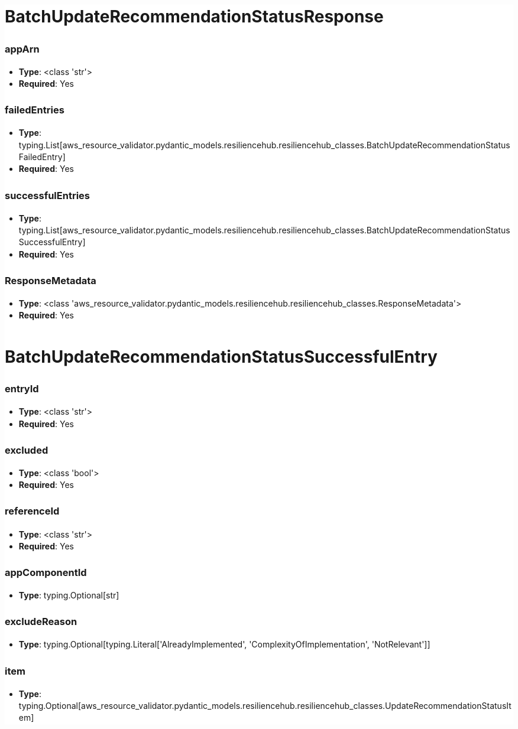 
# BatchUpdateRecommendationStatusResponse

### appArn
- **Type**: <class 'str'>
- **Required**: Yes

### failedEntries
- **Type**: typing.List[aws_resource_validator.pydantic_models.resiliencehub.resiliencehub_classes.BatchUpdateRecommendationStatusFailedEntry]
- **Required**: Yes

### successfulEntries
- **Type**: typing.List[aws_resource_validator.pydantic_models.resiliencehub.resiliencehub_classes.BatchUpdateRecommendationStatusSuccessfulEntry]
- **Required**: Yes

### ResponseMetadata
- **Type**: <class 'aws_resource_validator.pydantic_models.resiliencehub.resiliencehub_classes.ResponseMetadata'>
- **Required**: Yes


# BatchUpdateRecommendationStatusSuccessfulEntry

### entryId
- **Type**: <class 'str'>
- **Required**: Yes

### excluded
- **Type**: <class 'bool'>
- **Required**: Yes

### referenceId
- **Type**: <class 'str'>
- **Required**: Yes

### appComponentId
- **Type**: typing.Optional[str]

### excludeReason
- **Type**: typing.Optional[typing.Literal['AlreadyImplemented', 'ComplexityOfImplementation', 'NotRelevant']]

### item
- **Type**: typing.Optional[aws_resource_validator.pydantic_models.resiliencehub.resiliencehub_classes.UpdateRecommendationStatusItem]
